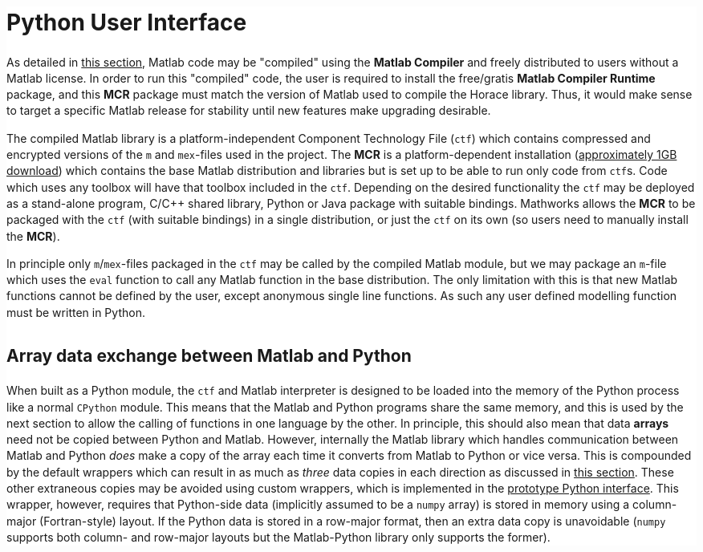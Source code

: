 
# <a name="python-interface"></a> Python User Interface

As detailed in [this section](02_pace_python_implementation_discussion.md#compiled_matlab), Matlab code may be "compiled" using the **Matlab Compiler** and freely distributed to users without a Matlab license.
In order to run this "compiled" code, the user is required to install the free/gratis **Matlab Compiler Runtime** package, and this **MCR** package must match the version of Matlab used to compile the Horace library.
Thus, it would make sense to target a specific Matlab release for stability until new features make upgrading desirable.

The compiled Matlab library is a platform-independent Component Technology File (`ctf`) which contains compressed and encrypted versions of the `m` and `mex`-files used in the project.
The **MCR** is a platform-dependent installation ([approximately 1GB download](https://uk.mathworks.com/products/compiler/matlab-runtime.html)) which contains the base Matlab distribution and libraries but is set up to be able to run only code from `ctf`s.
Code which uses any toolbox will have that toolbox included in the `ctf`.
Depending on the desired functionality the `ctf` may be deployed as a stand-alone program, C/C++ shared library, Python or Java package with suitable bindings.
Mathworks allows the **MCR** to be packaged with the `ctf` (with suitable bindings) in a single distribution, or just the `ctf` on its own (so users need to manually install the **MCR**).

In principle only `m`/`mex`-files packaged in the `ctf` may be called by the compiled Matlab module, but we may package an `m`-file which uses the `eval` function to call any Matlab function in the base distribution.
The only limitation with this is that new Matlab functions cannot be defined by the user, except anonymous single line functions.
As such any user defined modelling function must be written in Python.

## Array data exchange between Matlab and Python

When built as a Python module, the `ctf` and Matlab interpreter is designed to be loaded into the memory of the Python process like a normal `CPython` module.
This means that the Matlab and Python programs share the same memory, and this is used by the next section to allow the calling of functions in one language by the other.
In principle, this should also mean that data **arrays** need not be copied between Python and Matlab.
However, internally the Matlab library which handles communication between Matlab and Python *does* make a copy of the array each time it converts from Matlab to Python or vice versa.
This is compounded by the default wrappers which can result in as much as *three* data copies in each direction as discussed in [this section](02_pace_python_implementation_discussion.md#type_conversions).
These other extraneous copies may be avoided using custom wrappers, which is implemented in the [prototype Python interface](https://github.com/mducle/hugo).
This wrapper, however, requires that Python-side data (implicitly assumed to be a `numpy` array) is stored in memory using a column-major (Fortran-style) layout.
If the Python data is stored in a row-major format, then an extra data copy is unavoidable (`numpy` supports both column- and row-major layouts but the Matlab-Python library only supports the former).
